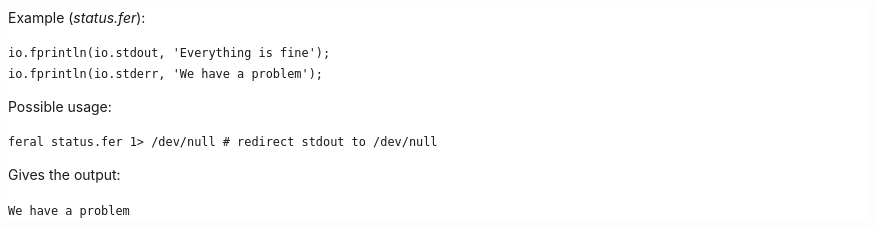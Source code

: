 Example (*status.fer*):
```
io.fprintln(io.stdout, 'Everything is fine');
io.fprintln(io.stderr, 'We have a problem');
```

Possible usage:
```
feral status.fer 1> /dev/null # redirect stdout to /dev/null
```

Gives the output:
```
We have a problem
```

